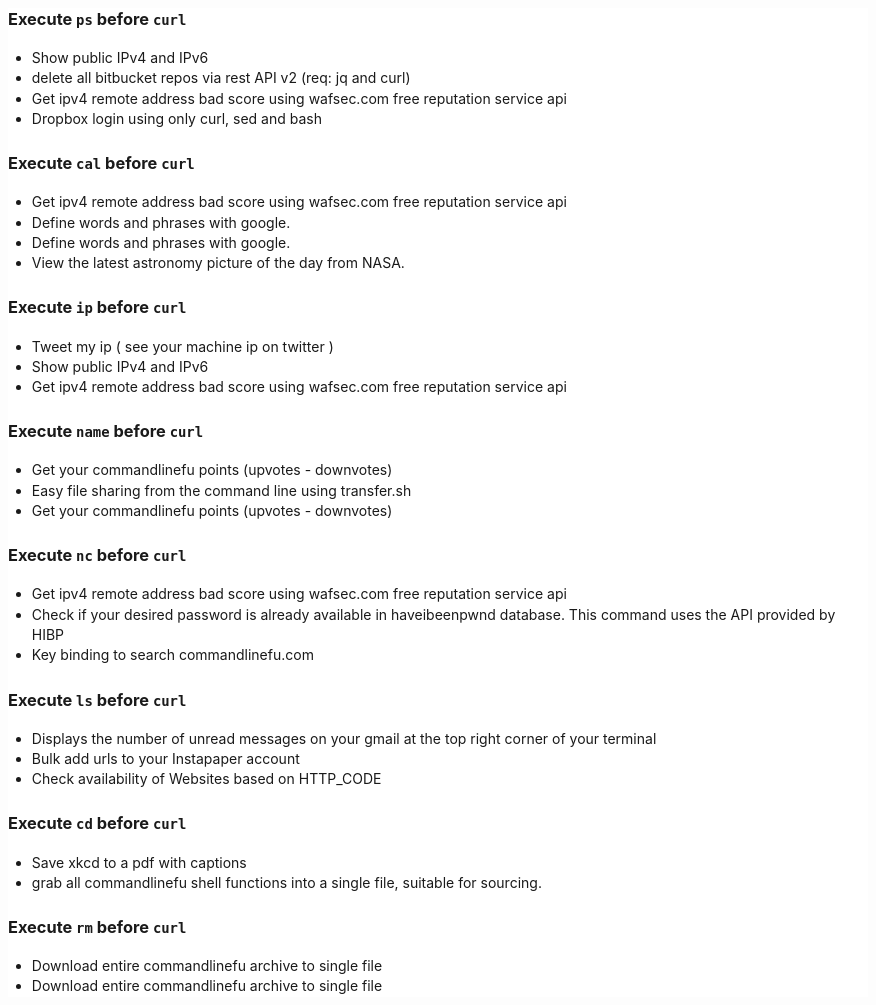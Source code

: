             
### Execute `ps` before `curl`

- Show public IPv4 and IPv6
- delete all bitbucket repos via rest API v2 (req: jq and curl)
- Get ipv4 remote address bad score using wafsec.com free reputation service api
- Dropbox login using only curl, sed and bash

            
### Execute `cal` before `curl`

- Get ipv4 remote address bad score using wafsec.com free reputation service api
- Define words and phrases with google.
- Define words and phrases with google.
- View the latest astronomy picture of the day from NASA.

            
### Execute `ip` before `curl`

- Tweet my ip ( see your machine ip on twitter )
- Show public IPv4 and IPv6
- Get ipv4 remote address bad score using wafsec.com free reputation service api

            
### Execute `name` before `curl`

- Get your commandlinefu points (upvotes - downvotes)
- Easy file sharing from the command line using transfer.sh
- Get your commandlinefu points (upvotes - downvotes)

            
### Execute `nc` before `curl`

- Get ipv4 remote address bad score using wafsec.com free reputation service api
- Check if your desired password is already available in haveibeenpwnd database. This command uses the API provided by HIBP
- Key binding to search commandlinefu.com

            
### Execute `ls` before `curl`

- Displays the number of unread messages on your gmail at the top right corner of your terminal
- Bulk add urls to your Instapaper account
- Check availability of Websites based on HTTP_CODE

            
### Execute `cd` before `curl`

- Save xkcd to a pdf with captions
- grab all commandlinefu shell functions into a single file, suitable for sourcing.

            
### Execute `rm` before `curl`

- Download entire commandlinefu archive to single file
- Download entire commandlinefu archive to single file
